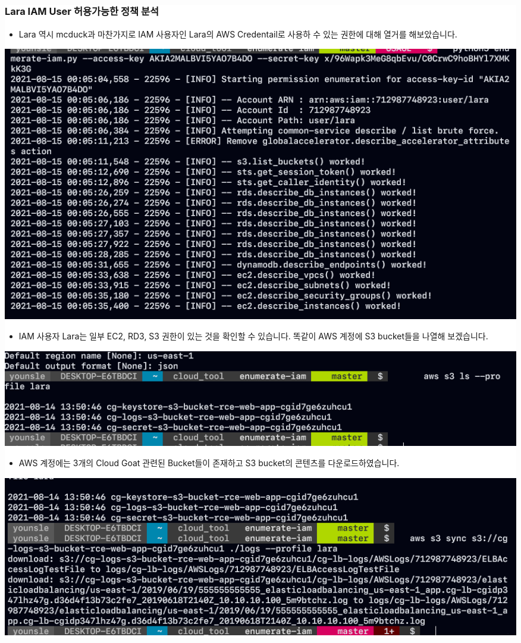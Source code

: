 ### Lara IAM User 허용가능한 정책 분석

- Lara 역시 mcduck과 마찬가지로 IAM 사용자인 Lara의 AWS Credentail로 사용하 수 있는 권한에 대해 열거를 해보았습니다.

![Untitled](./11.png)

- IAM 사용자 Lara는 일부 EC2, RD3, S3 권한이 있는 것을 확인할 수 있습니다. 똑같이 AWS 계정에 S3 bucket들을 나열해 보겠습니다.

![Untitled](./12.png)

- AWS 계정에는 3개의 Cloud Goat 관련된 Bucket들이 존재하고 S3 bucket의 콘텐츠를 다운로드하였습니다.

![Untitled](./13.png)
